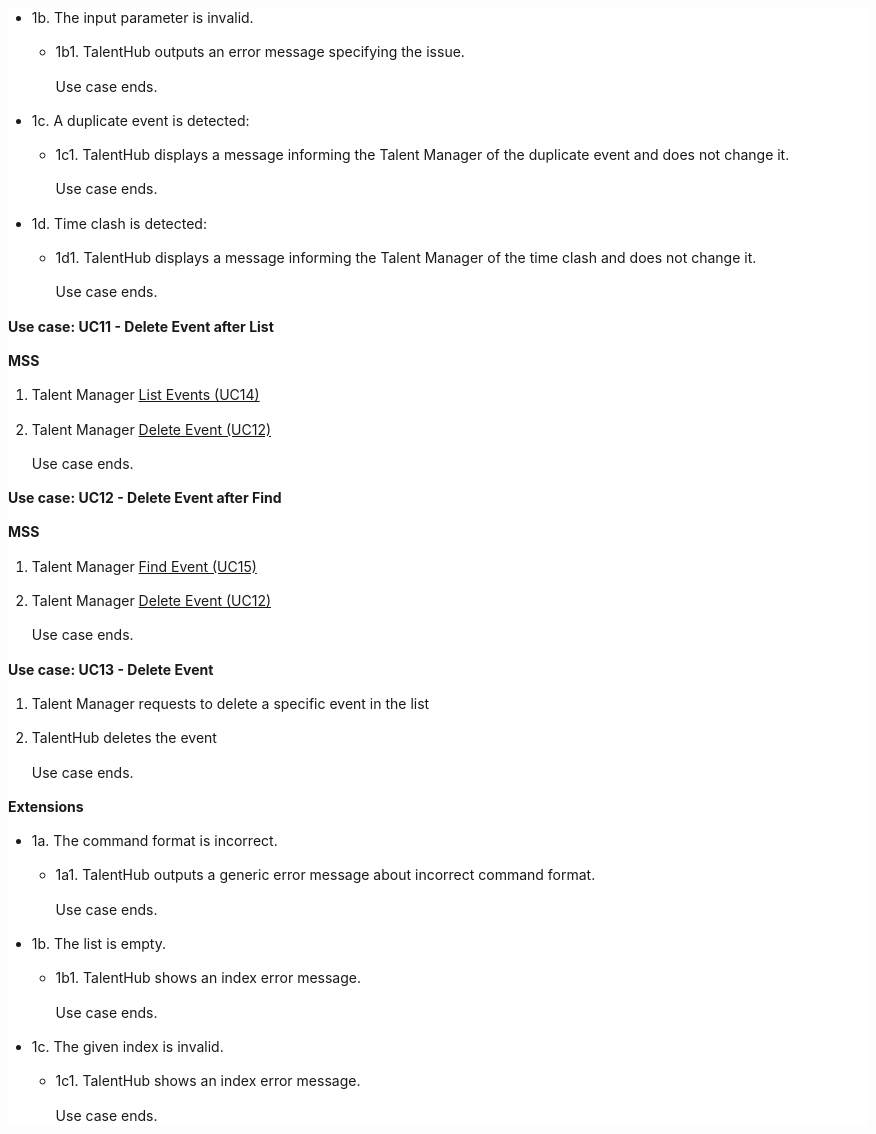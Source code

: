 * 1b. The input parameter is invalid.

    * 1b1. TalentHub outputs an error message specifying the issue.

      Use case ends.

* 1c. A duplicate event is detected:

    * 1c1. TalentHub displays a message informing the Talent Manager of the duplicate event and does not change it.

      Use case ends.

* 1d. Time clash is detected:

    * 1d1. TalentHub displays a message informing the Talent Manager of the time clash and does not change it.

      Use case ends.

**Use case: UC11 - Delete Event after List**

**MSS**

1. Talent Manager <a style="text-decoration:underline;">List Events (UC14)</a>
2. Talent Manager <a style="text-decoration:underline;">Delete Event (UC12)</a>

   Use case ends.

**Use case: UC12 - Delete Event after Find**

**MSS**

1. Talent Manager <a style="text-decoration:underline;">Find Event (UC15)</a>
2. Talent Manager <a style="text-decoration:underline;">Delete Event (UC12)</a>

   Use case ends.

**Use case: UC13 - Delete Event**

1. Talent Manager requests to delete a specific event in the list
2. TalentHub deletes the event

   Use case ends.

**Extensions**

* 1a. The command format is incorrect.

    * 1a1. TalentHub outputs a generic error message about incorrect command format.

      Use case ends.

* 1b. The list is empty.

    * 1b1. TalentHub shows an index error message.

      Use case ends.

* 1c. The given index is invalid.

    * 1c1. TalentHub shows an index error message.

      Use case ends.
